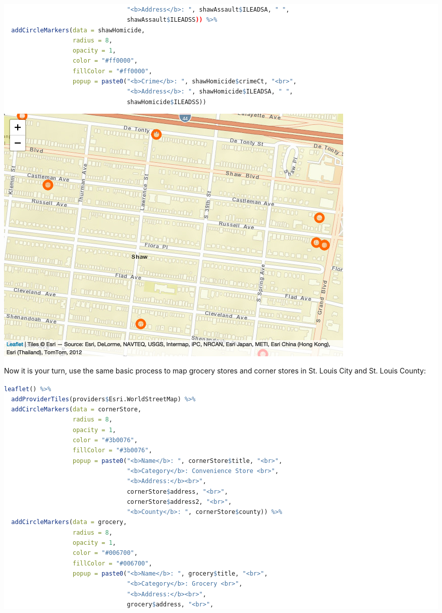 ``` r
                                  "<b>Address</b>: ", shawAssault$ILEADSA, " ", 
                                  shawAssault$ILEADSS)) %>%
  addCircleMarkers(data = shawHomicide, 
                   radius = 8,
                   opacity = 1,
                   color = "#ff0000",
                   fillColor = "#ff0000",
                   popup = paste0("<b>Crime</b>: ", shawHomicide$crimeCt, "<br>",
                                  "<b>Address</b>: ", shawHomicide$ILEADSA, " ", 
                                  shawHomicide$ILEADSS))
```

![](gis-02-complete_files/figure-gfm/map-crime-1.png)

Now it is your turn, use the same basic process to map grocery stores
and corner stores in St. Louis City and St. Louis County:

``` r
leaflet() %>%
  addProviderTiles(providers$Esri.WorldStreetMap) %>%
  addCircleMarkers(data = cornerStore, 
                   radius = 8,
                   opacity = 1,
                   color = "#3b0076",
                   fillColor = "#3b0076",
                   popup = paste0("<b>Name</b>: ", cornerStore$title, "<br>",
                                  "<b>Category</b>: Convenience Store <br>",
                                  "<b>Address:</b><br>",
                                  cornerStore$address, "<br>",
                                  cornerStore$address2, "<br>",
                                  "<b>County</b>: ", cornerStore$county)) %>%
  addCircleMarkers(data = grocery, 
                   radius = 8,
                   opacity = 1,
                   color = "#006700",
                   fillColor = "#006700",
                   popup = paste0("<b>Name</b>: ", grocery$title, "<br>",
                                  "<b>Category</b>: Grocery <br>",
                                  "<b>Address:</b><br>",
                                  grocery$address, "<br>",
```